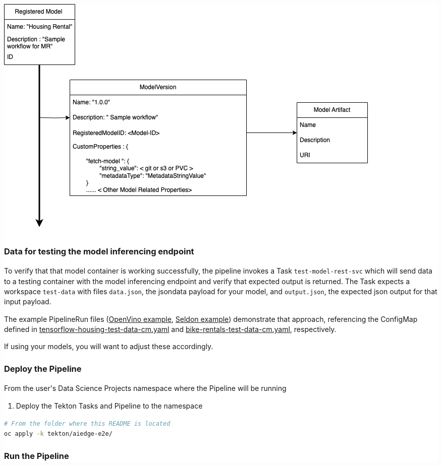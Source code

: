 ![](docs/images/edge-MR.png)

### Data for testing the model inferencing endpoint
To verify that that model container is working successfully, the pipeline invokes a Task `test-model-rest-svc` which will send data to a testing container with the model inferencing endpoint and verify that expected output is returned.
The Task expects a workspace `test-data` with files `data.json`, the jsondata payload for your model, and `output.json`, the expected json output for that input payload.

The example PipelineRun files ([OpenVino example](tekton/aiedge-e2e/aiedge-e2e.tensorflow-housing.pipelinerun.yaml),
[Seldon example](tekton/aiedge-e2e/aiedge-e2e.bike-rentals.pipelinerun.yaml)) demonstrate that approach, referencing the ConfigMap defined in
[tensorflow-housing-test-data-cm.yaml](tekton/aiedge-e2e/test-data/tensorflow-housing-test-data-cm.yaml) and
[bike-rentals-test-data-cm.yaml](tekton/aiedge-e2e/test-data/bike-rentals-test-data-cm.yaml), respectively.

If using your models, you will want to adjust these accordingly.

### Deploy the Pipeline
From the user's Data Science Projects namespace where the Pipeline will be running

1. Deploy the Tekton Tasks and Pipeline to the namespace
```bash
# From the folder where this README is located
oc apply -k tekton/aiedge-e2e/
```

### Run the Pipeline
